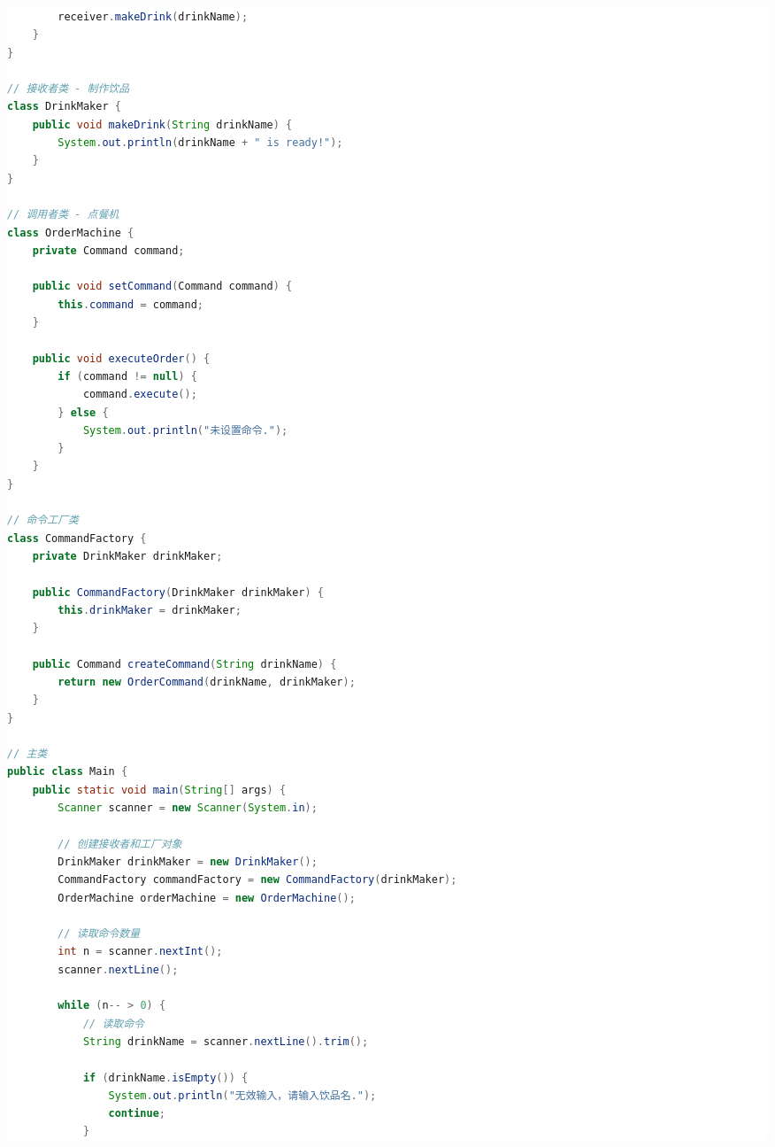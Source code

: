 ```JAVA
        receiver.makeDrink(drinkName);
    }
}

// 接收者类 - 制作饮品
class DrinkMaker {
    public void makeDrink(String drinkName) {
        System.out.println(drinkName + " is ready!");
    }
}

// 调用者类 - 点餐机
class OrderMachine {
    private Command command;

    public void setCommand(Command command) {
        this.command = command;
    }

    public void executeOrder() {
        if (command != null) {
            command.execute();
        } else {
            System.out.println("未设置命令.");
        }
    }
}

// 命令工厂类
class CommandFactory {
    private DrinkMaker drinkMaker;

    public CommandFactory(DrinkMaker drinkMaker) {
        this.drinkMaker = drinkMaker;
    }

    public Command createCommand(String drinkName) {
        return new OrderCommand(drinkName, drinkMaker);
    }
}

// 主类
public class Main {
    public static void main(String[] args) {
        Scanner scanner = new Scanner(System.in);

        // 创建接收者和工厂对象
        DrinkMaker drinkMaker = new DrinkMaker();
        CommandFactory commandFactory = new CommandFactory(drinkMaker);
        OrderMachine orderMachine = new OrderMachine();

        // 读取命令数量
        int n = scanner.nextInt();
        scanner.nextLine();

        while (n-- > 0) {
            // 读取命令
            String drinkName = scanner.nextLine().trim();

            if (drinkName.isEmpty()) {
                System.out.println("无效输入，请输入饮品名.");
                continue;
            }
```